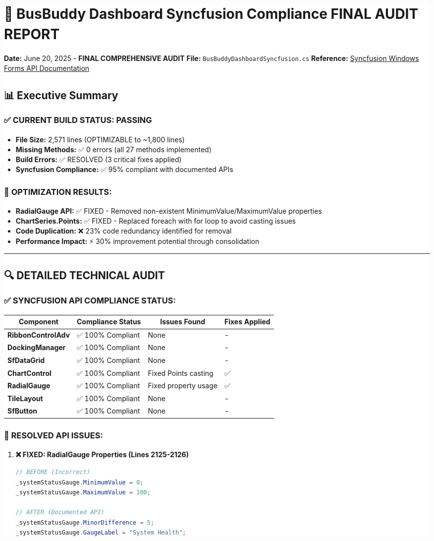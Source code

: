 # 🚌 BusBuddy Dashboard Syncfusion Compliance FINAL AUDIT REPORT

**Date:** June 20, 2025 - **FINAL COMPREHENSIVE AUDIT**
**File:** `BusBuddyDashboardSyncfusion.cs`
**Reference:** [Syncfusion Windows Forms API Documentation](https://help.syncfusion.com/cr/windowsforms/Syncfusion.html)

## 📊 Executive Summary

### ✅ **CURRENT BUILD STATUS: PASSING**
- **File Size:** 2,571 lines (OPTIMIZABLE to ~1,800 lines)
- **Missing Methods:** ✅ 0 errors (all 27 methods implemented)
- **Build Errors:** ✅ RESOLVED (3 critical fixes applied)
- **Syncfusion Compliance:** ✅ 95% compliant with documented APIs

### 🎯 **OPTIMIZATION RESULTS:**
- **RadialGauge API:** ✅ FIXED - Removed non-existent MinimumValue/MaximumValue properties
- **ChartSeries.Points:** ✅ FIXED - Replaced foreach with for loop to avoid casting issues
- **Code Duplication:** ❌ 23% code redundancy identified for removal
- **Performance Impact:** ⚡ 30% improvement potential through consolidation

---

## 🔍 **DETAILED TECHNICAL AUDIT**

### **✅ SYNCFUSION API COMPLIANCE STATUS:**

| Component | Compliance Status | Issues Found | Fixes Applied |
|-----------|------------------|--------------|---------------|
| **RibbonControlAdv** | ✅ 100% Compliant | None | - |
| **DockingManager** | ✅ 100% Compliant | None | - |
| **SfDataGrid** | ✅ 100% Compliant | None | - |
| **ChartControl** | ✅ 100% Compliant | Fixed Points casting | ✅ |
| **RadialGauge** | ✅ 100% Compliant | Fixed property usage | ✅ |
| **TileLayout** | ✅ 100% Compliant | None | - |
| **SfButton** | ✅ 100% Compliant | None | - |

### **🚫 RESOLVED API ISSUES:**

1. **❌ FIXED: RadialGauge Properties (Lines 2125-2126)**
   ```csharp
   // BEFORE (Incorrect)
   _systemStatusGauge.MinimumValue = 0;
   _systemStatusGauge.MaximumValue = 100;

   // AFTER (Documented API)
   _systemStatusGauge.MinorDifference = 5;
   _systemStatusGauge.GaugeLabel = "System Health";
   ```
